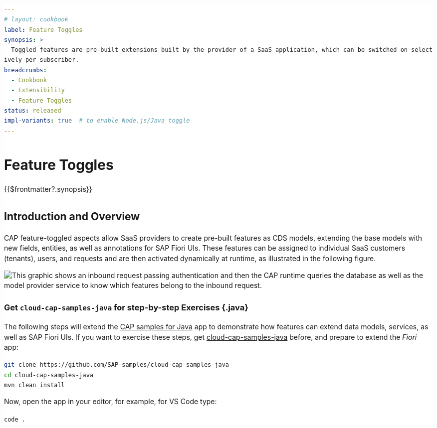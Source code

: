 ```yaml
---
# layout: cookbook
label: Feature Toggles
synopsis: >
  Toggled features are pre-built extensions built by the provider of a SaaS application, which can be switched on selectively per subscriber.
breadcrumbs:
  - Cookbook
  - Extensibility
  - Feature Toggles
status: released
impl-variants: true  # to enable Node.js/Java toggle
---
```


# Feature Toggles

{{$frontmatter?.synopsis}}

<ImplVariantsHint />

## Introduction and Overview

CAP feature-toggled aspects allow SaaS providers to create pre-built features as CDS models, extending the base models with new fields, entities, as well as annotations for SAP Fiori UIs. These features can be assigned to individual SaaS customers (tenants), users, and requests and are then activated dynamically at runtime, as illustrated in the following figure.

![This graphic shows an inbound request passing authentication and then the CAP runtime queries the database as well as the model provider service to know which features belong to the inbound request.](./assets/feature-toggles.drawio.svg)

### Get `cloud-cap-samples-java` for step-by-step Exercises {.java}

The following steps will extend the [CAP samples for Java](https://github.com/SAP-samples/cloud-cap-samples-java) app to demonstrate how features can extend data models, services, as well as SAP Fiori UIs. If you want to exercise these steps, get [cloud-cap-samples-java](https://github.com/SAP-samples/cloud-cap-samples-java) before, and prepare to extend the *Fiori* app:

<div class="impl java">

```sh
git clone https://github.com/SAP-samples/cloud-cap-samples-java
cd cloud-cap-samples-java
mvn clean install
```

</div>

Now, open the app in your editor, for example, for VS Code type:

```sh
code .
```
